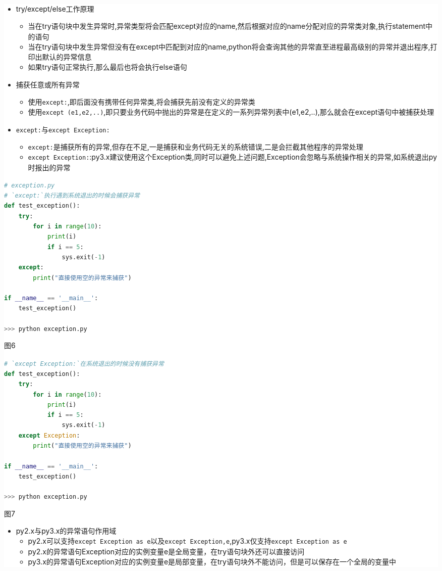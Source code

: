 * try/except/else工作原理
    * 当在try语句块中发生异常时,异常类型将会匹配except对应的name,然后根据对应的name分配对应的异常类对象,执行statement中的语句
    * 当在try语句块中发生异常但没有在except中匹配到对应的name,python将会查询其他的异常直至进程最高级别的异常并退出程序,打印出默认的异常信息
    * 如果try语句正常执行,那么最后也将会执行else语句

* 捕获任意或所有异常
    * 使用`except:`,即后面没有携带任何异常类,将会捕获先前没有定义的异常类
    * 使用`except (e1,e2,..)`,即只要业务代码中抛出的异常是在定义的一系列异常列表中(e1,e2,..),那么就会在except语句中被捕获处理

* `except:`与`except Exception:`
    * `except:`是捕获所有的异常,但存在不足,一是捕获和业务代码无关的系统错误,二是会拦截其他程序的异常处理
    * `except Exception:`:py3.x建议使用这个Exception类,同时可以避免上述问题,Exception会忽略与系统操作相关的异常,如系统退出py时报出的异常

```python
# exception.py
# `except:`执行遇到系统退出的时候会捕获异常
def test_exception():
	try:
		for i in range(10):
			print(i)
			if i == 5:
				sys.exit(-1)
	except:
		print("直接使用空的异常来捕获")
		
if __name__ == '__main__':
    test_exception()

>>> python exception.py
```
图6

```python
# `except Exception:`在系统退出的时候没有捕获异常
def test_exception():
	try:
		for i in range(10):
			print(i)
			if i == 5:
				sys.exit(-1)
	except Exception:
		print("直接使用空的异常来捕获")
		
if __name__ == '__main__':
    test_exception()

>>> python exception.py
```
图7

* py2.x与py3.x的异常语句作用域
    * py2.x可以支持`except Exception as e`以及`except Exception,e`,py3.x仅支持`except Exception as e`
    * py2.x的异常语句Exception对应的实例变量e是全局变量，在try语句块外还可以直接访问
    * py3.x的异常语句Exception对应的实例变量e是局部变量，在try语句块外不能访问，但是可以保存在一个全局的变量中
